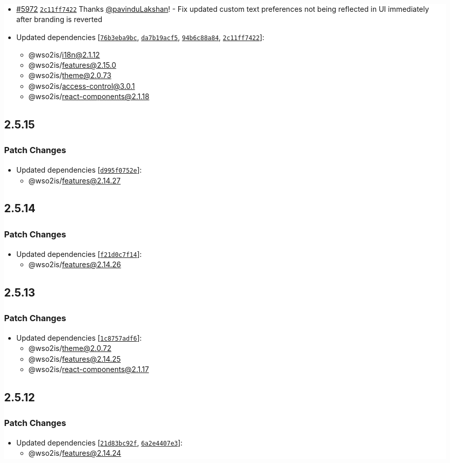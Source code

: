 * [#5972](https://github.com/wso2/identity-apps/pull/5972) [`2c11ff7422`](https://github.com/wso2/identity-apps/commit/2c11ff74226d8787462fa83049a488efed80017c) Thanks [@pavinduLakshan](https://github.com/pavinduLakshan)! - Fix updated custom text preferences not being reflected in UI immediately after branding is reverted

* Updated dependencies [[`76b3eba9bc`](https://github.com/wso2/identity-apps/commit/76b3eba9bc9b53a3a9ab5b699ddf25c87da8e30b), [`da7b19acf5`](https://github.com/wso2/identity-apps/commit/da7b19acf5cc5b926ddfcf02b1c2e6af55a25838), [`94b6c88a84`](https://github.com/wso2/identity-apps/commit/94b6c88a8486fd2e450bb5ce2f0f25a7e34a9316), [`2c11ff7422`](https://github.com/wso2/identity-apps/commit/2c11ff74226d8787462fa83049a488efed80017c)]:
  - @wso2is/i18n@2.1.12
  - @wso2is/features@2.15.0
  - @wso2is/theme@2.0.73
  - @wso2is/access-control@3.0.1
  - @wso2is/react-components@2.1.18

## 2.5.15

### Patch Changes

- Updated dependencies [[`d995f0752e`](https://github.com/wso2/identity-apps/commit/d995f0752e48cf204c9e7bbb5eccf75caeb97d94)]:
  - @wso2is/features@2.14.27

## 2.5.14

### Patch Changes

- Updated dependencies [[`f21d0c7f14`](https://github.com/wso2/identity-apps/commit/f21d0c7f14fcdcfed978546da56cbe8f504a3198)]:
  - @wso2is/features@2.14.26

## 2.5.13

### Patch Changes

- Updated dependencies [[`1c8757adf6`](https://github.com/wso2/identity-apps/commit/1c8757adf6539b13621c656bb91ab7d8f56e0494)]:
  - @wso2is/theme@2.0.72
  - @wso2is/features@2.14.25
  - @wso2is/react-components@2.1.17

## 2.5.12

### Patch Changes

- Updated dependencies [[`21d83bc92f`](https://github.com/wso2/identity-apps/commit/21d83bc92fc8ffae606aabd2398bc68c0ba3c60d), [`6a2e4407e3`](https://github.com/wso2/identity-apps/commit/6a2e4407e3d62f9998ff531534d81353bf39f782)]:
  - @wso2is/features@2.14.24
